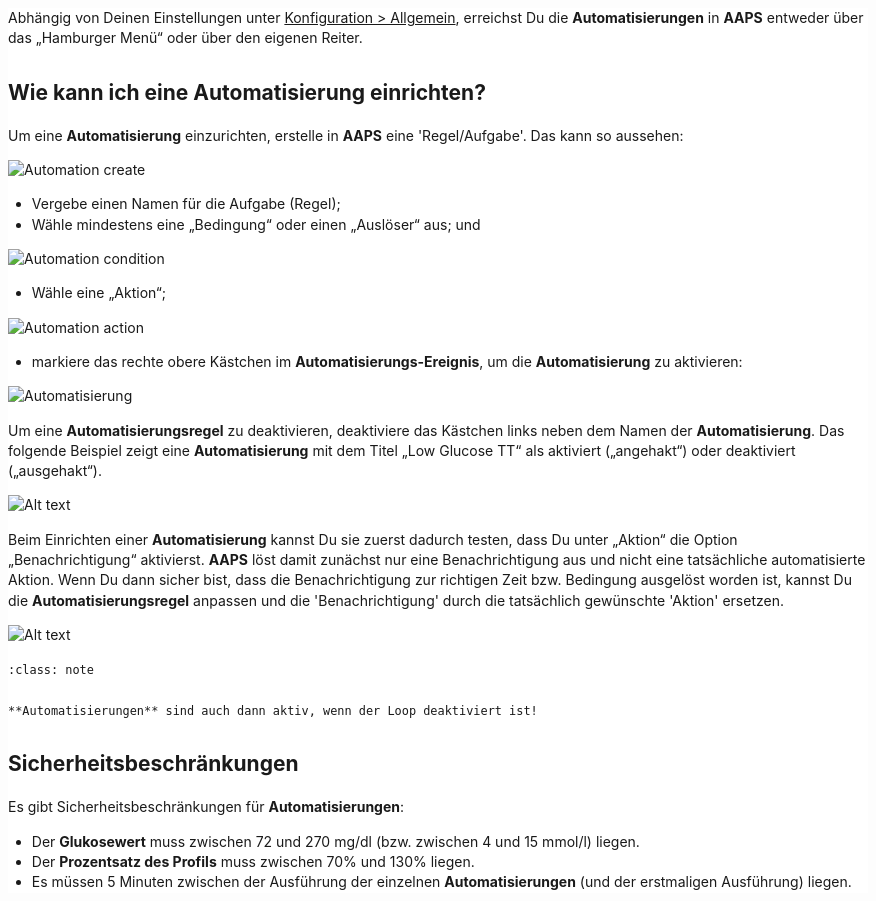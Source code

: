 Abhängig von Deinen Einstellungen unter [Konfiguration > Allgemein](../SettingUpAaps/ConfigBuilder.md), erreichst Du die **Automatisierungen** in **AAPS** entweder über das „Hamburger Menü“ oder über den eigenen Reiter.

## Wie kann ich eine Automatisierung einrichten?

Um eine **Automatisierung** einzurichten, erstelle in **AAPS** eine 'Regel/Aufgabe'. Das kann so aussehen:

![Automation create](../images/automation_create.png)

* Vergebe einen Namen für die Aufgabe (Regel);
* Wähle mindestens eine „Bedingung“ oder einen „Auslöser“ aus; und

![Automation condition](../images/automation_condition.png)

* Wähle eine „Aktion“;

![Automation action](../images/automation_action.png)

* markiere das rechte obere Kästchen im **Automatisierungs-Ereignis**, um die **Automatisierung** zu aktivieren:

![Automatisierung](../images/automation_2024-10-26_17-48-05.png)



Um eine **Automatisierungsregel** zu deaktivieren, deaktiviere das Kästchen links neben dem Namen der **Automatisierung**. Das folgende Beispiel zeigt eine **Automatisierung** mit dem Titel „Low Glucose TT“ als aktiviert („angehakt“) oder deaktiviert („ausgehakt“).

![Alt text](../images/automation_2024-02-12_20-56-08.png)


Beim Einrichten einer **Automatisierung** kannst Du sie zuerst dadurch testen, dass Du unter „Aktion“ die Option „Benachrichtigung“ aktivierst. **AAPS** löst damit zunächst nur eine Benachrichtigung aus und nicht eine tatsächliche automatisierte Aktion. Wenn Du dann sicher bist, dass die Benachrichtigung zur richtigen Zeit bzw. Bedingung ausgelöst worden ist, kannst Du die **Automatisierungsregel** anpassen und die 'Benachrichtigung' durch die tatsächlich gewünschte 'Aktion' ersetzen.

![Alt text](../images/automation_2024-02-12_20-55-05.png)

```{admonition} Important note
:class: note

**Automatisierungen** sind auch dann aktiv, wenn der Loop deaktiviert ist!
```


## Sicherheitsbeschränkungen

Es gibt Sicherheitsbeschränkungen für **Automatisierungen**:

* Der **Glukosewert** muss zwischen 72 und 270 mg/dl (bzw. zwischen 4 und 15 mmol/l) liegen.
* Der **Prozentsatz des Profils** muss zwischen 70% und 130% liegen.
* Es müssen 5 Minuten zwischen der Ausführung der einzelnen **Automatisierungen** (und der erstmaligen Ausführung) liegen.
